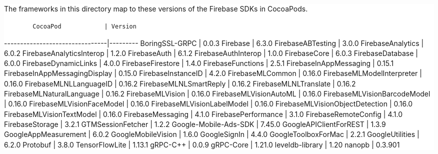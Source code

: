 The frameworks in this directory map to these versions of the Firebase SDKs in
CocoaPods.

            CocoaPod            | Version
--------------------------------|---------
BoringSSL-GRPC                  | 0.0.3
Firebase                        | 6.3.0
FirebaseABTesting               | 3.0.0
FirebaseAnalytics               | 6.0.2
FirebaseAnalyticsInterop        | 1.2.0
FirebaseAuth                    | 6.1.2
FirebaseAuthInterop             | 1.0.0
FirebaseCore                    | 6.0.3
FirebaseDatabase                | 6.0.0
FirebaseDynamicLinks            | 4.0.0
FirebaseFirestore               | 1.4.0
FirebaseFunctions               | 2.5.1
FirebaseInAppMessaging          | 0.15.1
FirebaseInAppMessagingDisplay   | 0.15.0
FirebaseInstanceID              | 4.2.0
FirebaseMLCommon                | 0.16.0
FirebaseMLModelInterpreter      | 0.16.0
FirebaseMLNLLanguageID          | 0.16.2
FirebaseMLNLSmartReply          | 0.16.2
FirebaseMLNLTranslate           | 0.16.2
FirebaseMLNaturalLanguage       | 0.16.2
FirebaseMLVision                | 0.16.0
FirebaseMLVisionAutoML          | 0.16.0
FirebaseMLVisionBarcodeModel    | 0.16.0
FirebaseMLVisionFaceModel       | 0.16.0
FirebaseMLVisionLabelModel      | 0.16.0
FirebaseMLVisionObjectDetection | 0.16.0
FirebaseMLVisionTextModel       | 0.16.0
FirebaseMessaging               | 4.1.0
FirebasePerformance             | 3.1.0
FirebaseRemoteConfig            | 4.1.0
FirebaseStorage                 | 3.2.1
GTMSessionFetcher               | 1.2.2
Google-Mobile-Ads-SDK           | 7.45.0
GoogleAPIClientForREST          | 1.3.9
GoogleAppMeasurement            | 6.0.2
GoogleMobileVision              | 1.6.0
GoogleSignIn                    | 4.4.0
GoogleToolboxForMac             | 2.2.1
GoogleUtilities                 | 6.2.0
Protobuf                        | 3.8.0
TensorFlowLite                  | 1.13.1
gRPC-C++                        | 0.0.9
gRPC-Core                       | 1.21.0
leveldb-library                 | 1.20
nanopb                          | 0.3.901

